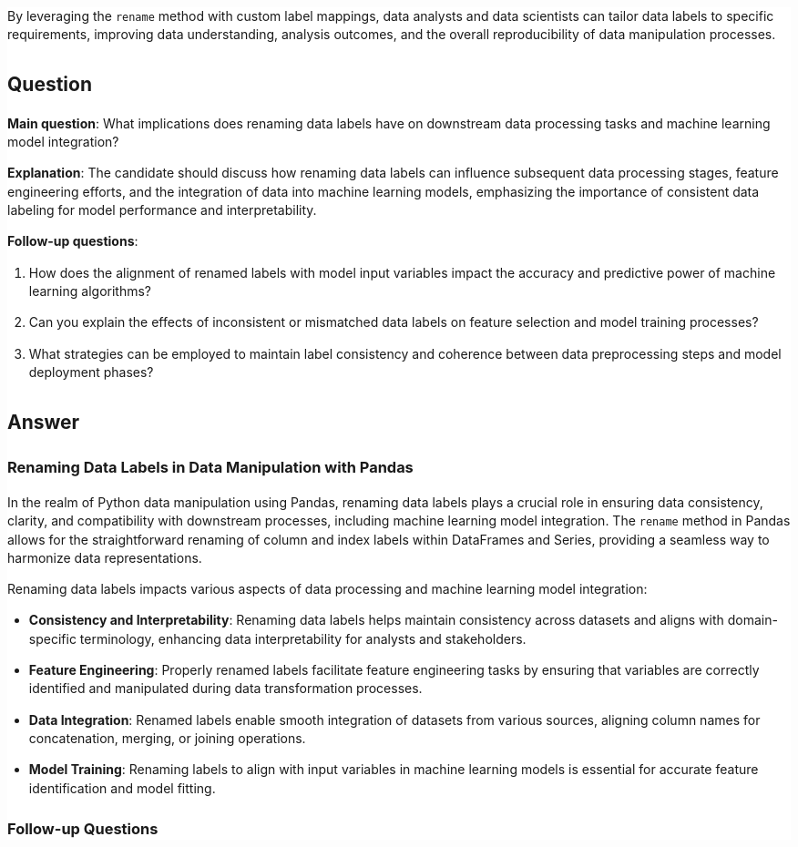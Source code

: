 By leveraging the `rename` method with custom label mappings, data analysts and data scientists can tailor data labels to specific requirements, improving data understanding, analysis outcomes, and the overall reproducibility of data manipulation processes.

## Question
**Main question**: What implications does renaming data labels have on downstream data processing tasks and machine learning model integration?

**Explanation**: The candidate should discuss how renaming data labels can influence subsequent data processing stages, feature engineering efforts, and the integration of data into machine learning models, emphasizing the importance of consistent data labeling for model performance and interpretability.

**Follow-up questions**:

1. How does the alignment of renamed labels with model input variables impact the accuracy and predictive power of machine learning algorithms?

2. Can you explain the effects of inconsistent or mismatched data labels on feature selection and model training processes?

3. What strategies can be employed to maintain label consistency and coherence between data preprocessing steps and model deployment phases?





## Answer

### Renaming Data Labels in Data Manipulation with Pandas

In the realm of Python data manipulation using Pandas, renaming data labels plays a crucial role in ensuring data consistency, clarity, and compatibility with downstream processes, including machine learning model integration. The `rename` method in Pandas allows for the straightforward renaming of column and index labels within DataFrames and Series, providing a seamless way to harmonize data representations.

Renaming data labels impacts various aspects of data processing and machine learning model integration:

- **Consistency and Interpretability**: Renaming data labels helps maintain consistency across datasets and aligns with domain-specific terminology, enhancing data interpretability for analysts and stakeholders.
  
- **Feature Engineering**: Properly renamed labels facilitate feature engineering tasks by ensuring that variables are correctly identified and manipulated during data transformation processes.
  
- **Data Integration**: Renamed labels enable smooth integration of datasets from various sources, aligning column names for concatenation, merging, or joining operations.
    
- **Model Training**: Renaming labels to align with input variables in machine learning models is essential for accurate feature identification and model fitting.

### Follow-up Questions
